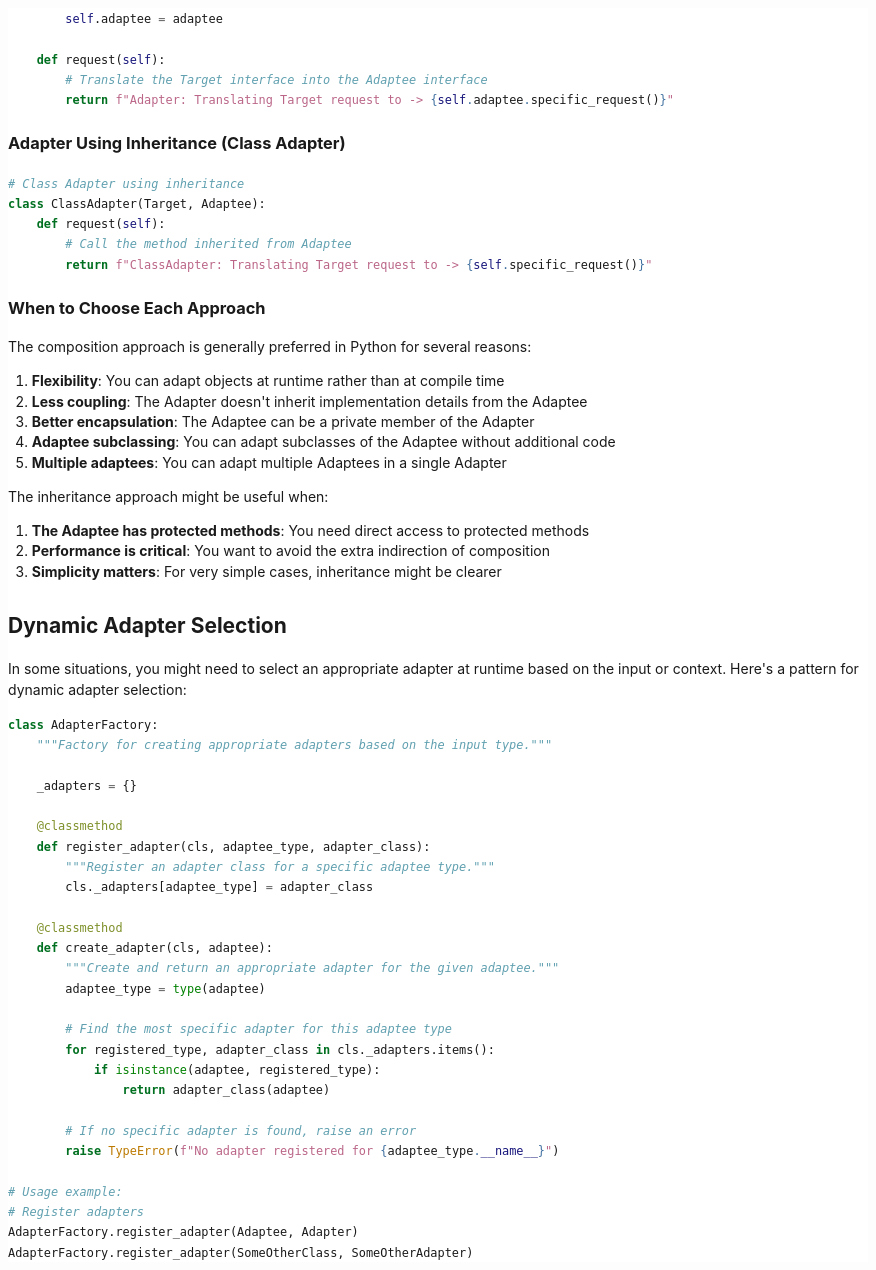 ```python
        self.adaptee = adaptee
    
    def request(self):
        # Translate the Target interface into the Adaptee interface
        return f"Adapter: Translating Target request to -> {self.adaptee.specific_request()}"
```

### Adapter Using Inheritance (Class Adapter)

```python
# Class Adapter using inheritance
class ClassAdapter(Target, Adaptee):
    def request(self):
        # Call the method inherited from Adaptee
        return f"ClassAdapter: Translating Target request to -> {self.specific_request()}"
```

### When to Choose Each Approach

The composition approach is generally preferred in Python for several reasons:

1. **Flexibility**: You can adapt objects at runtime rather than at compile time
2. **Less coupling**: The Adapter doesn't inherit implementation details from the Adaptee
3. **Better encapsulation**: The Adaptee can be a private member of the Adapter
4. **Adaptee subclassing**: You can adapt subclasses of the Adaptee without additional code
5. **Multiple adaptees**: You can adapt multiple Adaptees in a single Adapter

The inheritance approach might be useful when:

1. **The Adaptee has protected methods**: You need direct access to protected methods
2. **Performance is critical**: You want to avoid the extra indirection of composition
3. **Simplicity matters**: For very simple cases, inheritance might be clearer

## Dynamic Adapter Selection

In some situations, you might need to select an appropriate adapter at runtime based on the input or context. Here's a pattern for dynamic adapter selection:

```python
class AdapterFactory:
    """Factory for creating appropriate adapters based on the input type."""
    
    _adapters = {}
    
    @classmethod
    def register_adapter(cls, adaptee_type, adapter_class):
        """Register an adapter class for a specific adaptee type."""
        cls._adapters[adaptee_type] = adapter_class
    
    @classmethod
    def create_adapter(cls, adaptee):
        """Create and return an appropriate adapter for the given adaptee."""
        adaptee_type = type(adaptee)
        
        # Find the most specific adapter for this adaptee type
        for registered_type, adapter_class in cls._adapters.items():
            if isinstance(adaptee, registered_type):
                return adapter_class(adaptee)
        
        # If no specific adapter is found, raise an error
        raise TypeError(f"No adapter registered for {adaptee_type.__name__}")

# Usage example:
# Register adapters
AdapterFactory.register_adapter(Adaptee, Adapter)
AdapterFactory.register_adapter(SomeOtherClass, SomeOtherAdapter)
```